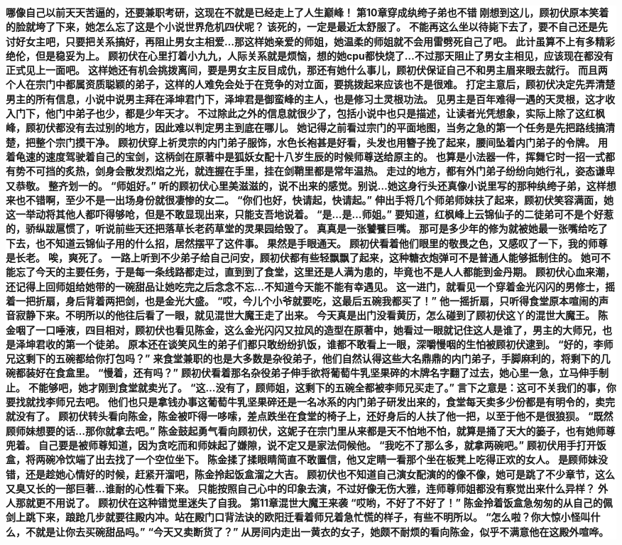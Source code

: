 **哪像自己以前天天苦逼的，还要兼职考研，这现在不就是已经走上了人生巅峰！**
**第10章穿成纨绔子弟也不错**
**刚想到这儿，顾初伏原本笑着的脸就垮了下来，她怎么忘了这是个小说世界危机四伏呢？**
**该死的，一定是最近太舒服了。**
**不能再这么坐以待毙下去了，要不自己还是先讨好女主吧，只要把关系搞好，再阻止男女主相爱…那这样她亲爱的师姐，她温柔的师姐就不会用雷劈死自己了吧。**
**此计虽算不上有多精彩绝伦，但是稳妥为上。**
**顾初伏在心里打着小九九，人际关系就是烦恼，想的她cpu都快烧了…不过那天阻止了男女主相见，应该现在都没有正式见上一面吧。**
**这样她还有机会挑拨离间，要是男女主反目成仇，那还有她什么事儿，顾初伏保证自己不和男主眉来眼去就行。**
**而且两个人在宗门中都属资质聪颖的弟子，这样的人难免会处于在竞争的对立面，要挑拨起来应该也不是很难。**
**打定主意后，顾初伏决定先弄清楚男主的所有信息，小说中说男主拜在泽坤君门下，泽坤君是御蛮峰的主人，也是修习土灵根功法。**
**见男主是百年难得一遇的天灵根，这才收入门下，他门中弟子也少，都是少年天才。**
**不过除此之外的信息就很少了，包括小说中也只是描述，让读者光凭想象，实际上除了这红枫峰，顾初伏都没有去过别的地方，因此难以判定男主到底在哪儿。**
**她记得之前看过宗门的平面地图，当务之急的第一个任务是先把路线搞清楚，把整个宗门摸干净。**
**顾初伏穿上祈灵宗的内门弟子服饰，水色长袍甚是好看，头发也用簪子挽了起来，腰间坠着内门弟子的令牌。**
**用着龟速的速度驾驶着自己的宝剑，这柄剑在原著中是狐妖女配十八岁生辰的时候师尊送给原主的。**
**也算是小法器一件，挥舞它时一招一式都有势不可挡的炙热，剑身会散发烈焰之光，就连握在手里，挂在剑鞘里都是常年温热。**
**走过的地方，都有外门弟子纷纷向她行礼，姿态谦卑又恭敬。**
**整齐划一的。**
**“师姐好。”**
**听的顾初伏心里美滋滋的，说不出来的感觉。别说…她这身行头还真像小说里写的那种纨绔子弟，这样想来也不错啊，至少不是一出场身份就很凄惨的女二。**
**“你们也好，快请起，快请起。”**
**伸出手将几个师弟师妹扶了起来，顾初伏笑容满面，她这一举动将其他人都吓得够呛，但是不敢显现出来，只能支吾地说着。**
**“是…是…师姐。”**
**要知道，红枫峰上云锦仙子的二徒弟可不是个好惹的，骄纵跋扈惯了，听说前些天还把落草长老药草堂的灵果园给毁了。**
**真真是一张饕餮巨嘴。**
**那可是多少年的修为就被她最一张嘴给吃了下去，也不知道云锦仙子用的什么招，居然摆平了这件事。**
**果然是手眼通天。**
**顾初伏看着他们眼里的敬畏之色，又感叹了一下，我的师尊是长老。**
**唉，爽死了。**
**一路上听到不少弟子给自己问安，顾初伏都有些轻飘飘了起来，这种糖衣炮弹可不是普通人能够抵制住的。**
**她可不能忘了今天的主要任务，于是每一条线路都走过，直到到了食堂，这里还是人满为患的，毕竟也不是人人都能到金丹期。**
**顾初伏心血来潮，还记得上回师姐给她带的一碗甜品让她吃完之后念念不忘…不知道今天能不能有幸遇见。**
**这一进门，就看见一个穿着金光闪闪的男修士，摇着一把折扇，身后背着两把剑，也是金光大盛。**
**“哎，今儿个小爷就要吃，这最后五碗我都买了！”**
**他一摇折扇，只听得食堂原本喧闹的声音寂静下来。不明所以的他往后看了一眼，就见混世大魔王走了出来。**
**今天真是出门没看黄历，怎么碰到了顾初伏这丫的混世大魔王。**
**陈金咽了一口唾液，四目相对，顾初伏也看见陈金，这么金光闪闪又拉风的造型在原著中，她看过一眼就记住这人是谁了，男主的大师兄，也是泽坤君收的第一个徒弟。**
**原本还在谈笑风生的弟子们都只敢纷纷扒饭，谁都不敢看上一眼，深嚼慢咽的生怕被顾初伏逮到。**
**“好的，李师兄这剩下的五碗都给你打包吗？”**
**来食堂兼职的也是大多数是杂役弟子，他们自然认得这些大名鼎鼎的内门弟子，手脚麻利的，将剩下的几碗都装好在食盒里。**
**“慢着，还有吗？”**
**顾初伏看着那名杂役弟子伸手欲将葡萄牛乳坚果碎的木牌名字翻了过去，她心里一急，立马伸手制止。**
**不能够吧，她才刚到食堂就卖光了。**
**“这…没有了，顾师姐，这剩下的五碗全都被李师兄买走了。”**
**言下之意是：这可不关我们的事，你要找就找李师兄去吧。**
**他们也只是拿钱办事这葡萄牛乳坚果碎还是一名冰系的内门弟子研发出来的，食堂每天卖多少份都是有明令的，卖完就没有了。**
**顾初伏转头看向陈金，陈金被吓得一哆嗦，差点跌坐在食堂的椅子上，还好身后的人扶了他一把，以至于他不是很狼狈。**
**“既然顾师妹想要的话…那你就拿去吧。”**
**陈金鼓起勇气看向顾初伏，这妮子在宗门里从来都是天不怕地不怕，就算是捅了天大的篓子，也有她师尊兜着。**
**自己要是被师尊知道，因为贪吃而和师妹起了嫌隙，说不定又是家法伺候他。**
**“我吃不了那么多，就拿两碗吧。”**
**顾初伏用手打开饭盒，将两碗冷饮端了出去找了一个空位坐下。**
**陈金揉了揉眼睛简直不敢置信，他又定睛一看那个坐在板凳上吃得正欢的女人。**
**是顾师妹没错，还是趁她心情好的时候，赶紧开溜吧，陈金拎起饭盒溜之大吉。**
**顾初伏也不知道自己演女配演的的像不像，她可是跳了不少章节，这么又臭又长的一部巨著…谁耐的心性看下来。**
**只能按照自己心中的印象去演，不过好像无伤大雅，连师尊师姐都没有察觉出来什么异样？**
**外人那就更不用说了。**
**顾初伏在这种错觉里迷失了自我。**
**第11章混世大魔王来袭**
**“哎哟，不好了不好了！”**
**陈金拎着饭盒急匆匆的从自己的佩剑上跳下来，踉跄几步就要往殿内冲。站在殿门口背法诀的欧阳迁看着师兄着急忙慌的样子，有些不明所以。**
**“怎么啦？你大惊小怪叫什么，不就是让你去买碗甜品吗。”**
**“今天又卖断货了？”**
**从房间内走出一黄衣的女子，她颇不耐烦的看向陈金，似乎不满意他在这殿外喧哗。**
